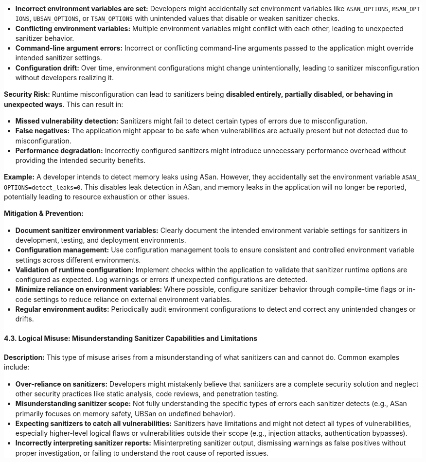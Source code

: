 * **Incorrect environment variables are set:**  Developers might accidentally set environment variables like `ASAN_OPTIONS`, `MSAN_OPTIONS`, `UBSAN_OPTIONS`, or `TSAN_OPTIONS` with unintended values that disable or weaken sanitizer checks.
* **Conflicting environment variables:** Multiple environment variables might conflict with each other, leading to unexpected sanitizer behavior.
* **Command-line argument errors:**  Incorrect or conflicting command-line arguments passed to the application might override intended sanitizer settings.
* **Configuration drift:**  Over time, environment configurations might change unintentionally, leading to sanitizer misconfiguration without developers realizing it.

**Security Risk:** Runtime misconfiguration can lead to sanitizers being **disabled entirely, partially disabled, or behaving in unexpected ways**. This can result in:

* **Missed vulnerability detection:** Sanitizers might fail to detect certain types of errors due to misconfiguration.
* **False negatives:**  The application might appear to be safe when vulnerabilities are actually present but not detected due to misconfiguration.
* **Performance degradation:**  Incorrectly configured sanitizers might introduce unnecessary performance overhead without providing the intended security benefits.

**Example:** A developer intends to detect memory leaks using ASan. However, they accidentally set the environment variable `ASAN_OPTIONS=detect_leaks=0`. This disables leak detection in ASan, and memory leaks in the application will no longer be reported, potentially leading to resource exhaustion or other issues.

**Mitigation & Prevention:**

* **Document sanitizer environment variables:** Clearly document the intended environment variable settings for sanitizers in development, testing, and deployment environments.
* **Configuration management:** Use configuration management tools to ensure consistent and controlled environment variable settings across different environments.
* **Validation of runtime configuration:** Implement checks within the application to validate that sanitizer runtime options are configured as expected. Log warnings or errors if unexpected configurations are detected.
* **Minimize reliance on environment variables:**  Where possible, configure sanitizer behavior through compile-time flags or in-code settings to reduce reliance on external environment variables.
* **Regular environment audits:** Periodically audit environment configurations to detect and correct any unintended changes or drifts.

#### 4.3. Logical Misuse: Misunderstanding Sanitizer Capabilities and Limitations

**Description:** This type of misuse arises from a misunderstanding of what sanitizers can and cannot do. Common examples include:

* **Over-reliance on sanitizers:**  Developers might mistakenly believe that sanitizers are a complete security solution and neglect other security practices like static analysis, code reviews, and penetration testing.
* **Misunderstanding sanitizer scope:**  Not fully understanding the specific types of errors each sanitizer detects (e.g., ASan primarily focuses on memory safety, UBSan on undefined behavior).
* **Expecting sanitizers to catch all vulnerabilities:**  Sanitizers have limitations and might not detect all types of vulnerabilities, especially higher-level logical flaws or vulnerabilities outside their scope (e.g., injection attacks, authentication bypasses).
* **Incorrectly interpreting sanitizer reports:**  Misinterpreting sanitizer output, dismissing warnings as false positives without proper investigation, or failing to understand the root cause of reported issues.
